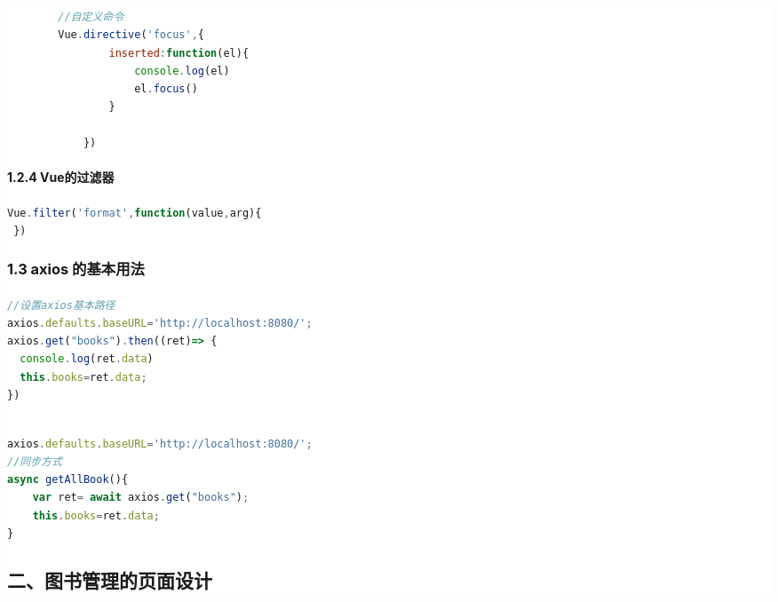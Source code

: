 ```javascript
        //自定义命令
	    Vue.directive('focus',{
				inserted:function(el){
					console.log(el)
					el.focus()
				}
				
			})
```



#### 1.2.4 Vue的过滤器

```javascript
Vue.filter('format',function(value,arg){
 })
```



### 1.3 axios 的基本用法

```javascript
//设置axios基本路径
axios.defaults.baseURL='http://localhost:8080/';
axios.get("books").then((ret)=> {
  console.log(ret.data)
  this.books=ret.data;
})
    
```

```javascript
axios.defaults.baseURL='http://localhost:8080/';
//同步方式
async getAllBook(){
    var ret= await axios.get("books");
    this.books=ret.data;
}

```







## 二、图书管理的页面设计
